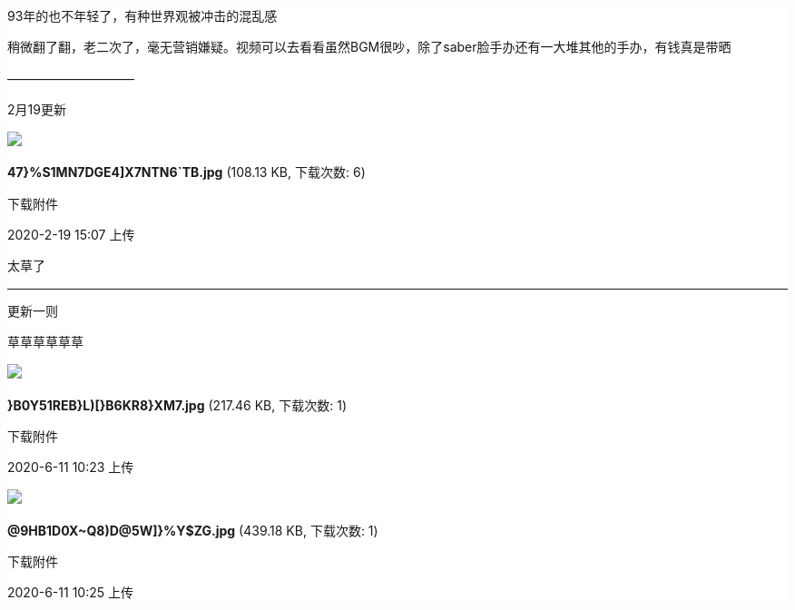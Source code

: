 




93年的也不年轻了，有种世界观被冲击的混乱感



稍微翻了翻，老二次了，毫无营销嫌疑。视频可以去看看虽然BGM很吵，除了saber脸手办还有一大堆其他的手办，有钱真是带晒



——————————

2月19更新


<img src="https://img.saraba1st.com/forum/202002/19/150752jaaq78hw8an5h49z.jpg" referrerpolicy="no-referrer">


<strong>47}%S1MN7DGE4]X7NTN6`TB.jpg</strong> (108.13 KB, 下载次数: 6)

下载附件

2020-2-19 15:07 上传







太草了


-----------------------------------------------------------------------------------------------------------------

更新一则

草草草草草草


<img src="https://img.saraba1st.com/forum/202006/11/102356h5nghn4i39990t4g.jpg" referrerpolicy="no-referrer">


<strong>}B0Y51REB}L)[}B6KR8}XM7.jpg</strong> (217.46 KB, 下载次数: 1)

下载附件

2020-6-11 10:23 上传






<img src="https://img.saraba1st.com/forum/202006/11/102559b0zy42lw2edyd442.jpg" referrerpolicy="no-referrer">


<strong>@9HB1D0X~Q8)D@5W]}%Y$ZG.jpg</strong> (439.18 KB, 下载次数: 1)

下载附件

2020-6-11 10:25 上传






